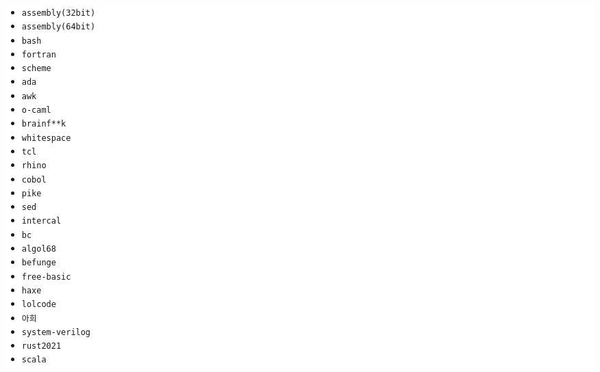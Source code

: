 - `assembly(32bit)`
- `assembly(64bit)`
- `bash`
- `fortran`
- `scheme`
- `ada`
- `awk`
- `o-caml`
- `brainf**k`
- `whitespace`
- `tcl`
- `rhino`
- `cobol`
- `pike`
- `sed`
- `intercal`
- `bc`
- `algol68`
- `befunge`
- `free-basic`
- `haxe`
- `lolcode`
- `아희`
- `system-verilog`
- `rust2021`
- `scala`

